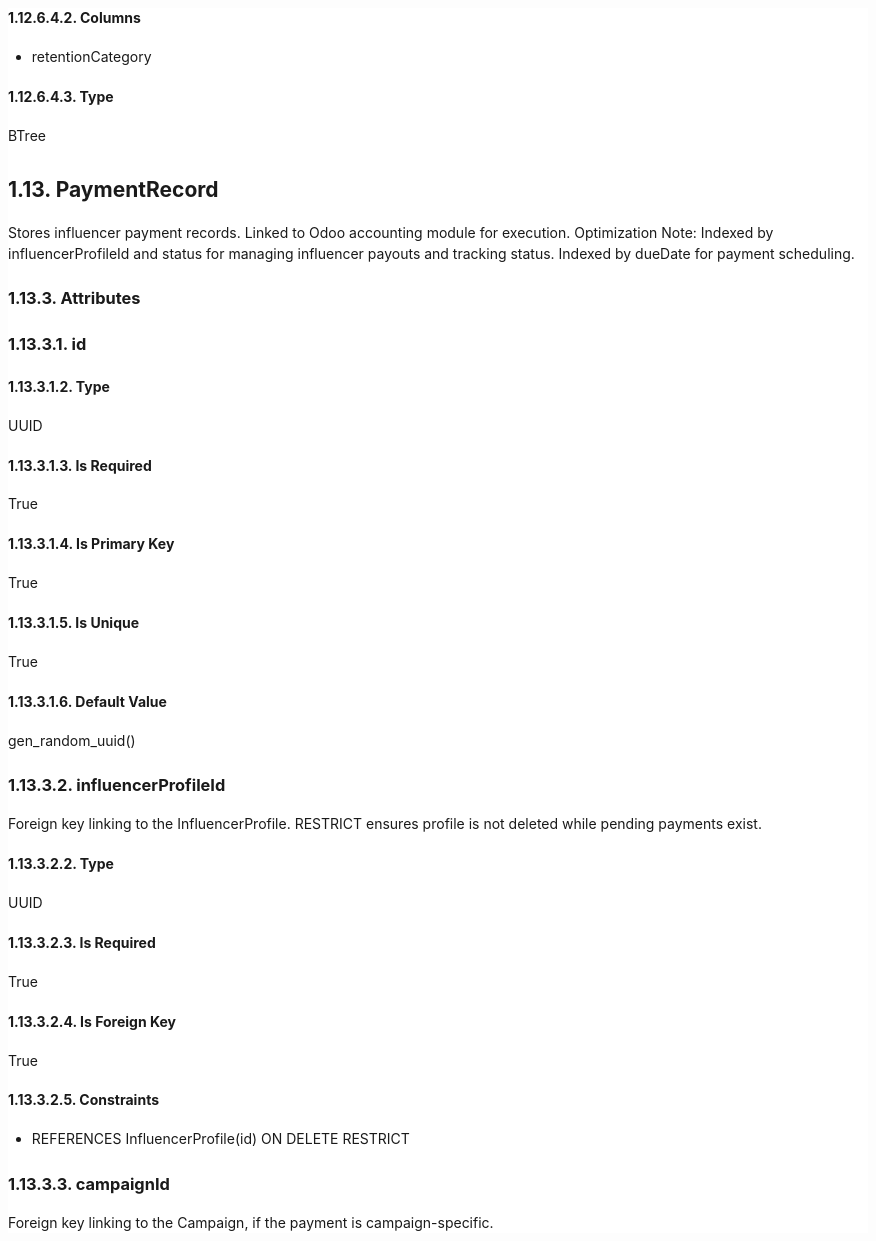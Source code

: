 #### 1.12.6.4.2. Columns

- retentionCategory

#### 1.12.6.4.3. Type
BTree


## 1.13. PaymentRecord
Stores influencer payment records. Linked to Odoo accounting module for execution. Optimization Note: Indexed by influencerProfileId and status for managing influencer payouts and tracking status. Indexed by dueDate for payment scheduling.

### 1.13.3. Attributes

### 1.13.3.1. id
#### 1.13.3.1.2. Type
UUID

#### 1.13.3.1.3. Is Required
True

#### 1.13.3.1.4. Is Primary Key
True

#### 1.13.3.1.5. Is Unique
True

#### 1.13.3.1.6. Default Value
gen_random_uuid()

### 1.13.3.2. influencerProfileId
Foreign key linking to the InfluencerProfile. RESTRICT ensures profile is not deleted while pending payments exist.

#### 1.13.3.2.2. Type
UUID

#### 1.13.3.2.3. Is Required
True

#### 1.13.3.2.4. Is Foreign Key
True

#### 1.13.3.2.5. Constraints

- REFERENCES InfluencerProfile(id) ON DELETE RESTRICT

### 1.13.3.3. campaignId
Foreign key linking to the Campaign, if the payment is campaign-specific.

